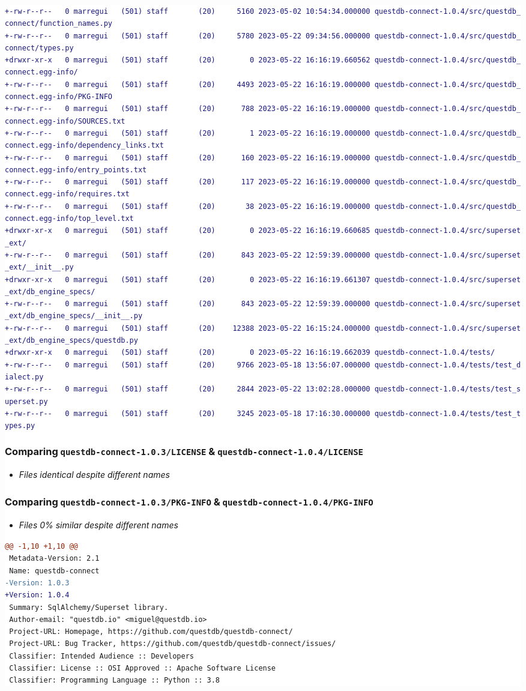 ```diff
+-rw-r--r--   0 marregui   (501) staff       (20)     5160 2023-05-02 10:54:34.000000 questdb-connect-1.0.4/src/questdb_connect/function_names.py
+-rw-r--r--   0 marregui   (501) staff       (20)     5780 2023-05-22 09:34:56.000000 questdb-connect-1.0.4/src/questdb_connect/types.py
+drwxr-xr-x   0 marregui   (501) staff       (20)        0 2023-05-22 16:16:19.660562 questdb-connect-1.0.4/src/questdb_connect.egg-info/
+-rw-r--r--   0 marregui   (501) staff       (20)     4493 2023-05-22 16:16:19.000000 questdb-connect-1.0.4/src/questdb_connect.egg-info/PKG-INFO
+-rw-r--r--   0 marregui   (501) staff       (20)      788 2023-05-22 16:16:19.000000 questdb-connect-1.0.4/src/questdb_connect.egg-info/SOURCES.txt
+-rw-r--r--   0 marregui   (501) staff       (20)        1 2023-05-22 16:16:19.000000 questdb-connect-1.0.4/src/questdb_connect.egg-info/dependency_links.txt
+-rw-r--r--   0 marregui   (501) staff       (20)      160 2023-05-22 16:16:19.000000 questdb-connect-1.0.4/src/questdb_connect.egg-info/entry_points.txt
+-rw-r--r--   0 marregui   (501) staff       (20)      117 2023-05-22 16:16:19.000000 questdb-connect-1.0.4/src/questdb_connect.egg-info/requires.txt
+-rw-r--r--   0 marregui   (501) staff       (20)       38 2023-05-22 16:16:19.000000 questdb-connect-1.0.4/src/questdb_connect.egg-info/top_level.txt
+drwxr-xr-x   0 marregui   (501) staff       (20)        0 2023-05-22 16:16:19.660685 questdb-connect-1.0.4/src/superset_ext/
+-rw-r--r--   0 marregui   (501) staff       (20)      843 2023-05-22 12:59:39.000000 questdb-connect-1.0.4/src/superset_ext/__init__.py
+drwxr-xr-x   0 marregui   (501) staff       (20)        0 2023-05-22 16:16:19.661307 questdb-connect-1.0.4/src/superset_ext/db_engine_specs/
+-rw-r--r--   0 marregui   (501) staff       (20)      843 2023-05-22 12:59:39.000000 questdb-connect-1.0.4/src/superset_ext/db_engine_specs/__init__.py
+-rw-r--r--   0 marregui   (501) staff       (20)    12388 2023-05-22 16:15:24.000000 questdb-connect-1.0.4/src/superset_ext/db_engine_specs/questdb.py
+drwxr-xr-x   0 marregui   (501) staff       (20)        0 2023-05-22 16:16:19.662039 questdb-connect-1.0.4/tests/
+-rw-r--r--   0 marregui   (501) staff       (20)     9766 2023-05-18 13:56:07.000000 questdb-connect-1.0.4/tests/test_dialect.py
+-rw-r--r--   0 marregui   (501) staff       (20)     2844 2023-05-22 13:02:28.000000 questdb-connect-1.0.4/tests/test_superset.py
+-rw-r--r--   0 marregui   (501) staff       (20)     3245 2023-05-18 17:16:30.000000 questdb-connect-1.0.4/tests/test_types.py
```

### Comparing `questdb-connect-1.0.3/LICENSE` & `questdb-connect-1.0.4/LICENSE`

 * *Files identical despite different names*

### Comparing `questdb-connect-1.0.3/PKG-INFO` & `questdb-connect-1.0.4/PKG-INFO`

 * *Files 0% similar despite different names*

```diff
@@ -1,10 +1,10 @@
 Metadata-Version: 2.1
 Name: questdb-connect
-Version: 1.0.3
+Version: 1.0.4
 Summary: SqlAlchemy/Superset library.
 Author-email: "questdb.io" <miguel@questdb.io>
 Project-URL: Homepage, https://github.com/questdb/questdb-connect/
 Project-URL: Bug Tracker, https://github.com/questdb/questdb-connect/issues/
 Classifier: Intended Audience :: Developers
 Classifier: License :: OSI Approved :: Apache Software License
 Classifier: Programming Language :: Python :: 3.8
```
